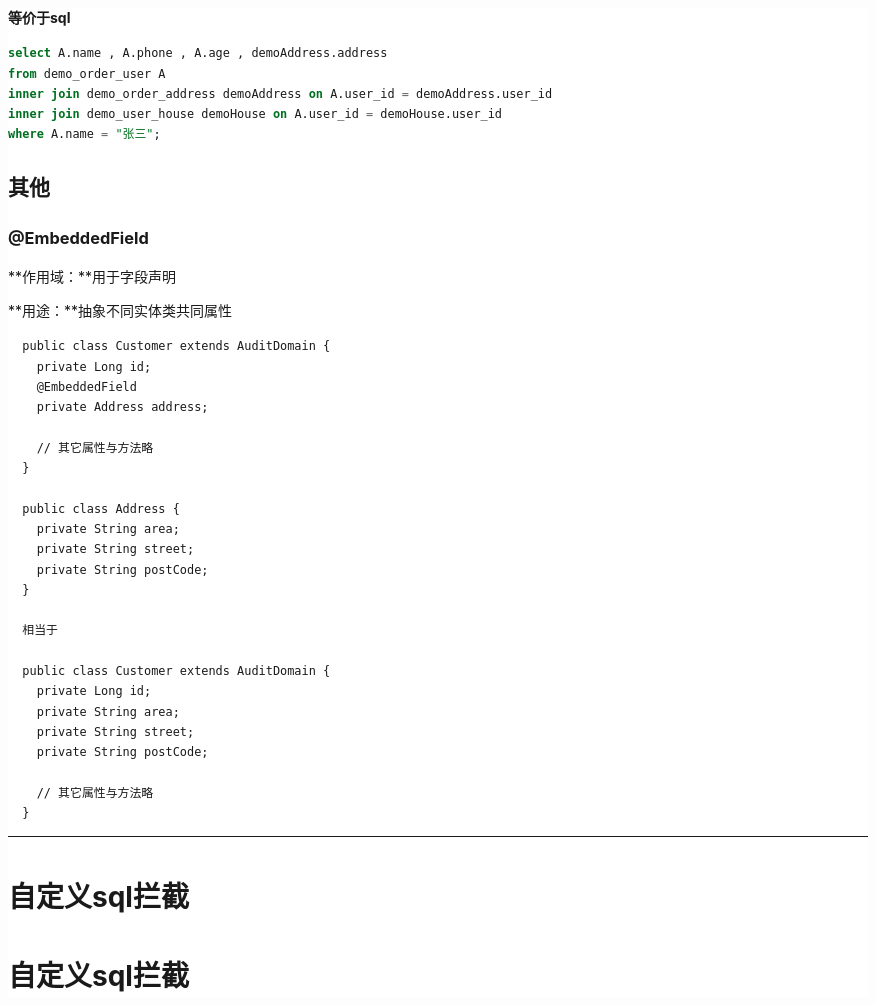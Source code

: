 **等价于sql**

```sql
select A.name , A.phone , A.age , demoAddress.address
from demo_order_user A
inner join demo_order_address demoAddress on A.user_id = demoAddress.user_id
inner join demo_user_house demoHouse on A.user_id = demoHouse.user_id
where A.name = "张三";
```

## 其他

### @EmbeddedField

**作用域：**用于字段声明  

**用途：**抽象不同实体类共同属性

```
  public class Customer extends AuditDomain {
    private Long id;
    @EmbeddedField
    private Address address;
 
    // 其它属性与方法略
  }
 
  public class Address {
    private String area;
    private String street;
    private String postCode;
  }
 
  相当于
 
  public class Customer extends AuditDomain {
    private Long id;
    private String area;
    private String street;
    private String postCode;
 
    // 其它属性与方法略
  }
```

---

# 自定义sql拦截

# 自定义sql拦截
